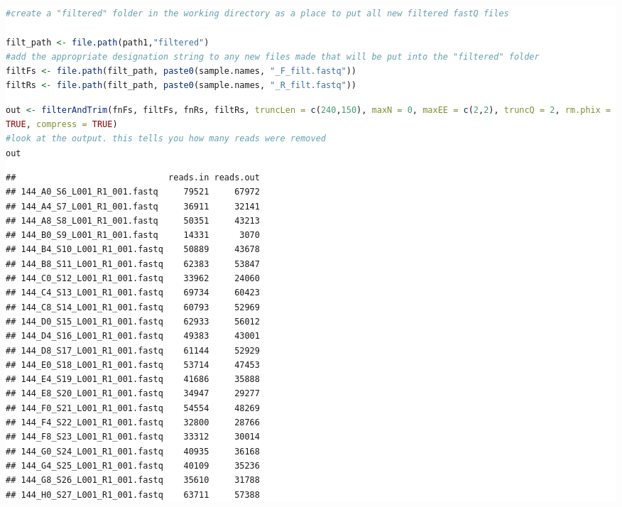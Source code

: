 ``` r
#create a "filtered" folder in the working directory as a place to put all new filtered fastQ files

filt_path <- file.path(path1,"filtered")
#add the appropriate designation string to any new files made that will be put into the "filtered" folder
filtFs <- file.path(filt_path, paste0(sample.names, "_F_filt.fastq"))
filtRs <- file.path(filt_path, paste0(sample.names, "_R_filt.fastq"))
```

``` r
out <- filterAndTrim(fnFs, filtFs, fnRs, filtRs, truncLen = c(240,150), maxN = 0, maxEE = c(2,2), truncQ = 2, rm.phix = TRUE, compress = TRUE)
#look at the output. this tells you how many reads were removed
out
```

    ##                              reads.in reads.out
    ## 144_A0_S6_L001_R1_001.fastq     79521     67972
    ## 144_A4_S7_L001_R1_001.fastq     36911     32141
    ## 144_A8_S8_L001_R1_001.fastq     50351     43213
    ## 144_B0_S9_L001_R1_001.fastq     14331      3070
    ## 144_B4_S10_L001_R1_001.fastq    50889     43678
    ## 144_B8_S11_L001_R1_001.fastq    62383     53847
    ## 144_C0_S12_L001_R1_001.fastq    33962     24060
    ## 144_C4_S13_L001_R1_001.fastq    69734     60423
    ## 144_C8_S14_L001_R1_001.fastq    60793     52969
    ## 144_D0_S15_L001_R1_001.fastq    62933     56012
    ## 144_D4_S16_L001_R1_001.fastq    49383     43001
    ## 144_D8_S17_L001_R1_001.fastq    61144     52929
    ## 144_E0_S18_L001_R1_001.fastq    53714     47453
    ## 144_E4_S19_L001_R1_001.fastq    41686     35888
    ## 144_E8_S20_L001_R1_001.fastq    34947     29277
    ## 144_F0_S21_L001_R1_001.fastq    54554     48269
    ## 144_F4_S22_L001_R1_001.fastq    32800     28766
    ## 144_F8_S23_L001_R1_001.fastq    33312     30014
    ## 144_G0_S24_L001_R1_001.fastq    40935     36168
    ## 144_G4_S25_L001_R1_001.fastq    40109     35236
    ## 144_G8_S26_L001_R1_001.fastq    35610     31788
    ## 144_H0_S27_L001_R1_001.fastq    63711     57388
